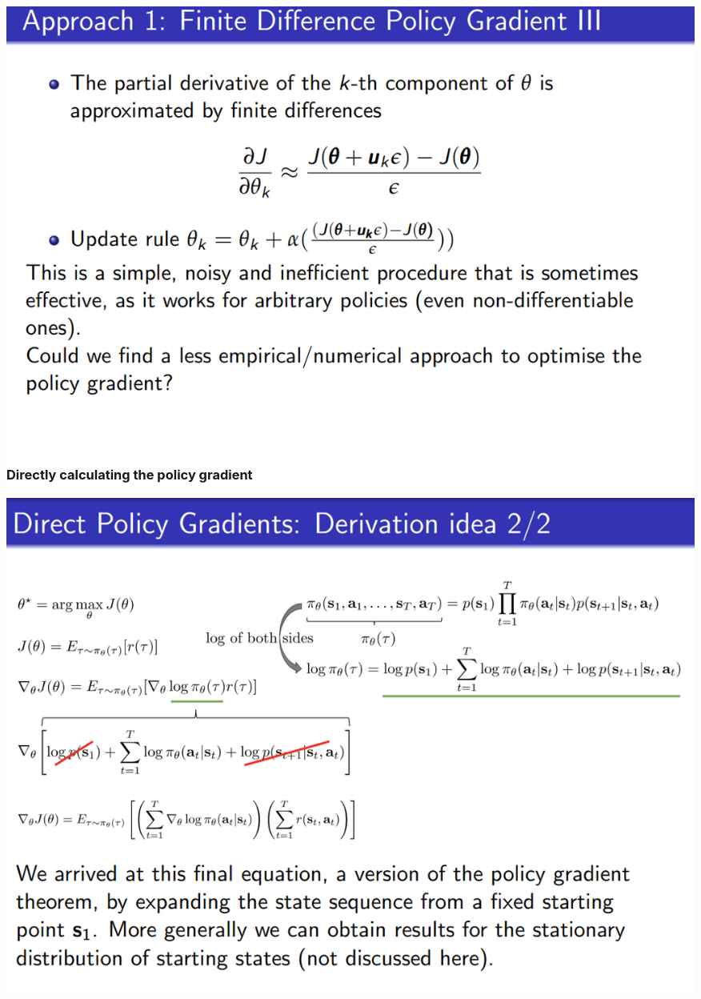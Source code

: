 ![image.png](image%2080.png)

### Directly calculating the policy gradient

![image.png](image%2081.png)